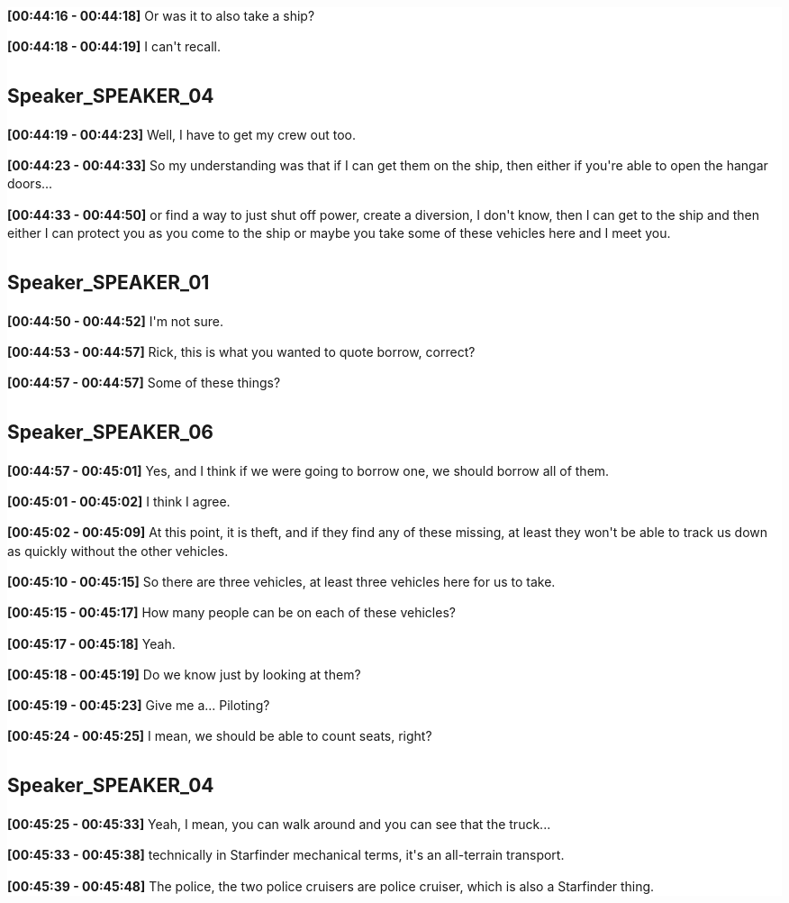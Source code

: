 **[00:44:16 - 00:44:18]** Or was it to also take a ship?

**[00:44:18 - 00:44:19]** I can't recall.


## Speaker_SPEAKER_04

**[00:44:19 - 00:44:23]** Well, I have to get my crew out too.

**[00:44:23 - 00:44:33]** So my understanding was that if I can get them on the ship, then either if you're able to open the hangar doors...

**[00:44:33 - 00:44:50]** or find a way to just shut off power, create a diversion, I don't know, then I can get to the ship and then either I can protect you as you come to the ship or maybe you take some of these vehicles here and I meet you.


## Speaker_SPEAKER_01

**[00:44:50 - 00:44:52]** I'm not sure.

**[00:44:53 - 00:44:57]** Rick, this is what you wanted to quote borrow, correct?

**[00:44:57 - 00:44:57]** Some of these things?


## Speaker_SPEAKER_06

**[00:44:57 - 00:45:01]** Yes, and I think if we were going to borrow one, we should borrow all of them.

**[00:45:01 - 00:45:02]** I think I agree.

**[00:45:02 - 00:45:09]** At this point, it is theft, and if they find any of these missing, at least they won't be able to track us down as quickly without the other vehicles.

**[00:45:10 - 00:45:15]** So there are three vehicles, at least three vehicles here for us to take.

**[00:45:15 - 00:45:17]** How many people can be on each of these vehicles?

**[00:45:17 - 00:45:18]** Yeah.

**[00:45:18 - 00:45:19]** Do we know just by looking at them?

**[00:45:19 - 00:45:23]** Give me a... Piloting?

**[00:45:24 - 00:45:25]** I mean, we should be able to count seats, right?


## Speaker_SPEAKER_04

**[00:45:25 - 00:45:33]** Yeah, I mean, you can walk around and you can see that the truck...

**[00:45:33 - 00:45:38]** technically in Starfinder mechanical terms, it's an all-terrain transport.

**[00:45:39 - 00:45:48]** The police, the two police cruisers are police cruiser, which is also a Starfinder thing.
